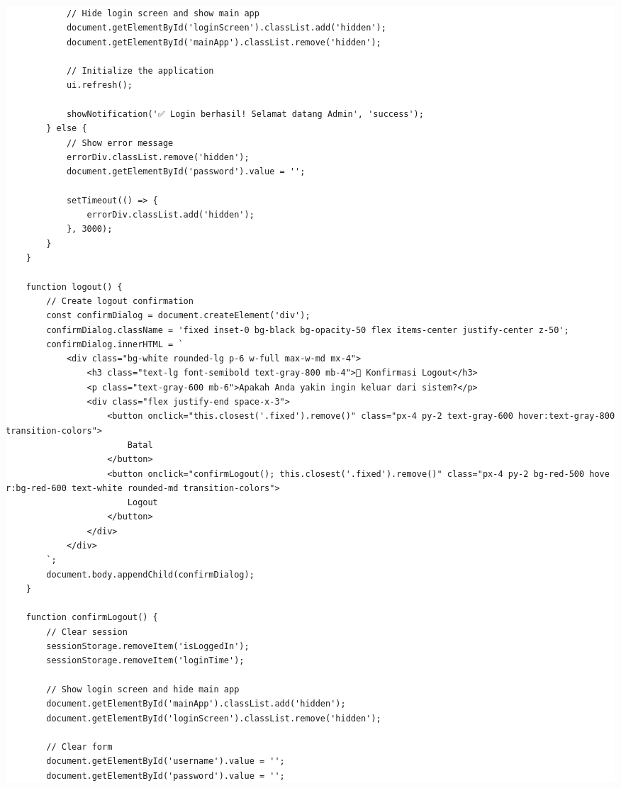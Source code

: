                 // Hide login screen and show main app
                document.getElementById('loginScreen').classList.add('hidden');
                document.getElementById('mainApp').classList.remove('hidden');
                
                // Initialize the application
                ui.refresh();
                
                showNotification('✅ Login berhasil! Selamat datang Admin', 'success');
            } else {
                // Show error message
                errorDiv.classList.remove('hidden');
                document.getElementById('password').value = '';
                
                setTimeout(() => {
                    errorDiv.classList.add('hidden');
                }, 3000);
            }
        }

        function logout() {
            // Create logout confirmation
            const confirmDialog = document.createElement('div');
            confirmDialog.className = 'fixed inset-0 bg-black bg-opacity-50 flex items-center justify-center z-50';
            confirmDialog.innerHTML = `
                <div class="bg-white rounded-lg p-6 w-full max-w-md mx-4">
                    <h3 class="text-lg font-semibold text-gray-800 mb-4">🚪 Konfirmasi Logout</h3>
                    <p class="text-gray-600 mb-6">Apakah Anda yakin ingin keluar dari sistem?</p>
                    <div class="flex justify-end space-x-3">
                        <button onclick="this.closest('.fixed').remove()" class="px-4 py-2 text-gray-600 hover:text-gray-800 transition-colors">
                            Batal
                        </button>
                        <button onclick="confirmLogout(); this.closest('.fixed').remove()" class="px-4 py-2 bg-red-500 hover:bg-red-600 text-white rounded-md transition-colors">
                            Logout
                        </button>
                    </div>
                </div>
            `;
            document.body.appendChild(confirmDialog);
        }

        function confirmLogout() {
            // Clear session
            sessionStorage.removeItem('isLoggedIn');
            sessionStorage.removeItem('loginTime');
            
            // Show login screen and hide main app
            document.getElementById('mainApp').classList.add('hidden');
            document.getElementById('loginScreen').classList.remove('hidden');
            
            // Clear form
            document.getElementById('username').value = '';
            document.getElementById('password').value = '';
            